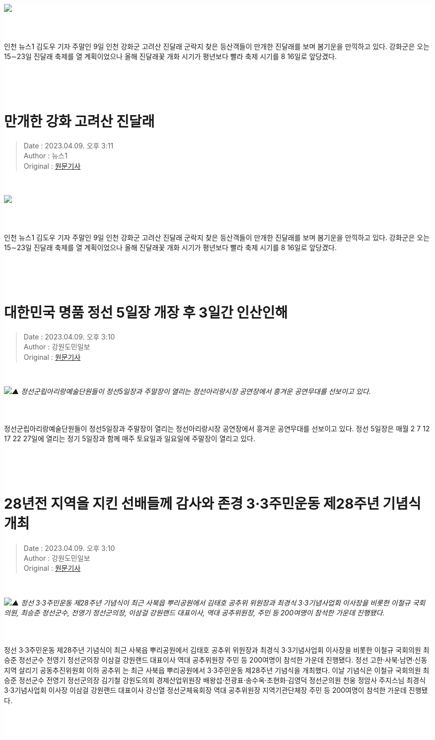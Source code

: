 <img src="https://imgnews.pstatic.net/image/421/2023/04/09/0006735893_001_20230409151107183.jpg?type=w647" id="img1"></img>  
<br/><br/>  
  
인천 뉴스1 김도우 기자 주말인 9일 인천 강화군 고려산 진달래 군락지 찾은 등산객들이 만개한 진달래를 보며 봄기운을 만끽하고 있다. 강화군은 오는 15∼23일 진달래 축제를 열 계획이었으나 올해 진달래꽃 개화 시기가 평년보다 빨라 축제 시기를 8 16일로 앞당겼다.  
<br/><br/><br/>  

  
# 만개한 강화 고려산 진달래  
  
> Date : 2023.04.09. 오후 3:11  
> Author : 뉴스1  
> Original : [원문기사](https://n.news.naver.com/mnews/article/421/0006735892?sid=102)  
<br/>  
  
<img src="https://imgnews.pstatic.net/image/421/2023/04/09/0006735892_001_20230409151101392.jpg?type=w647" id="img1"></img>  
<br/><br/>  
  
인천 뉴스1 김도우 기자 주말인 9일 인천 강화군 고려산 진달래 군락지 찾은 등산객들이 만개한 진달래를 보며 봄기운을 만끽하고 있다. 강화군은 오는 15∼23일 진달래 축제를 열 계획이었으나 올해 진달래꽃 개화 시기가 평년보다 빨라 축제 시기를 8 16일로 앞당겼다.  
<br/><br/><br/>  

  
# 대한민국 명품 정선 5일장 개장 후 3일간 인산인해  
  
> Date : 2023.04.09. 오후 3:10  
> Author : 강원도민일보  
> Original : [원문기사](https://n.news.naver.com/mnews/article/654/0000037045?sid=102)  
<br/>  
  
<img src="https://imgnews.pstatic.net/image/654/2023/04/09/0000037045_001_20230409151007457.jpg?type=w647" id="img1"></img><em class="img_desc">▲ 정선군립아리랑예술단원들이 정선5일장과 주말장이 열리는 정선아리랑시장 공연장에서 흥겨운 공연무대를 선보이고 있다.</em>  
<br/><br/>  
  
정선군립아리랑예술단원들이 정선5일장과 주말장이 열리는 정선아리랑시장 공연장에서 흥겨운 공연무대를 선보이고 있다.
정선 5일장은 매월 2 7 12 17 22 27일에 열리는 정기 5일장과 함께 매주 토요일과 일요일에 주말장이 열리고 있다.  
<br/><br/><br/>  

  
# 28년전 지역을 지킨 선배들께 감사와 존경 3·3주민운동 제28주년 기념식 개최  
  
> Date : 2023.04.09. 오후 3:10  
> Author : 강원도민일보  
> Original : [원문기사](https://n.news.naver.com/mnews/article/654/0000037044?sid=102)  
<br/>  
  
<img src="https://imgnews.pstatic.net/image/654/2023/04/09/0000037044_001_20230409151005391.jpg?type=w647" id="img1"></img><em class="img_desc">▲ 정선 3·3주민운동 제28주년 기념식이 최근 사북읍 뿌리공원에서 김태호 공추위 위원장과 최경식 3·3기념사업회 이사장을 비롯한 이철규 국회의원, 최승준 정선군수, 전영기 정선군의장, 이삼걸 강원랜드 대표이사, 역대 공추위원장, 주민 등 200여명이 참석한 가운데 진행됐다.</em>  
<br/><br/>  
  
정선 3·3주민운동 제28주년 기념식이 최근 사북읍 뿌리공원에서 김태호 공추위 위원장과 최경식 3·3기념사업회 이사장을 비롯한 이철규 국회의원 최승준 정선군수 전영기 정선군의장 이삼걸 강원랜드 대표이사 역대 공추위원장 주민 등 200여명이 참석한 가운데 진행됐다.
정선 고한·사북·남면·신동지역 살리기 공동추진위원회 이하 공추위 는 최근 사북읍 뿌리공원에서 3·3주민운동 제28주년 기념식을 개최했다.
이날 기념식은 이철규 국회의원 최승준 정선군수 전영기 정선군의장 김기철 강원도의회 경제산업위원장 배왕섭·전광표·송수옥·조현화·김영덕 정선군의원 천웅 정암사 주지스님 최경식 3·3기념사업회 이사장 이삼걸 강원랜드 대표이사 강신열 정선군체육회장 역대 공추위원장 지역기관단체장 주민 등 200여명이 참석한 가운데 진행됐다.  
<br/><br/><br/>  
